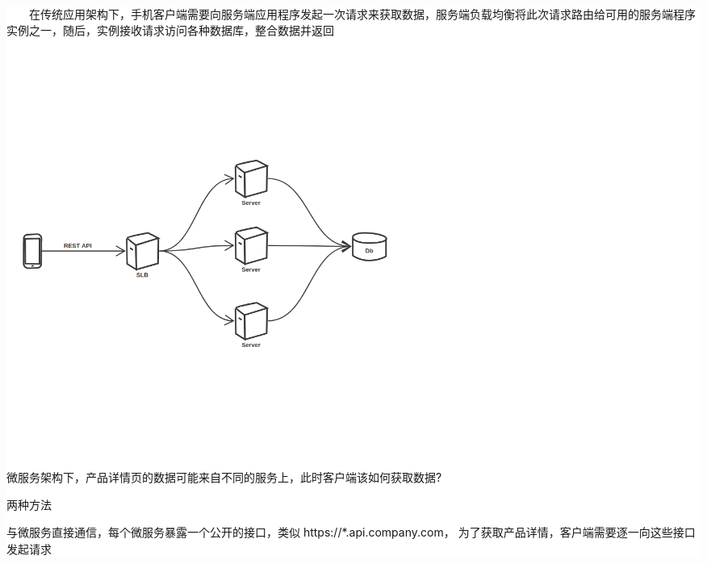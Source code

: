 
　　在传统应用架构下，手机客户端需要向服务端应用程序发起一次请求来获取数据，服务端负载均衡将此次请求路由给可用的服务端程序实例之一，随后，实例接收请求访问各种数据库，整合数据并返回


<img src="/img/product-detail-single-mode.png" width="500px" height="500px"/>


微服务架构下，产品详情页的数据可能来自不同的服务上，此时客户端该如何获取数据?


两种方法


  与微服务直接通信，每个微服务暴露一个公开的接口，类似 https://*.api.company.com，
  为了获取产品详情，客户端需要逐一向这些接口发起请求

